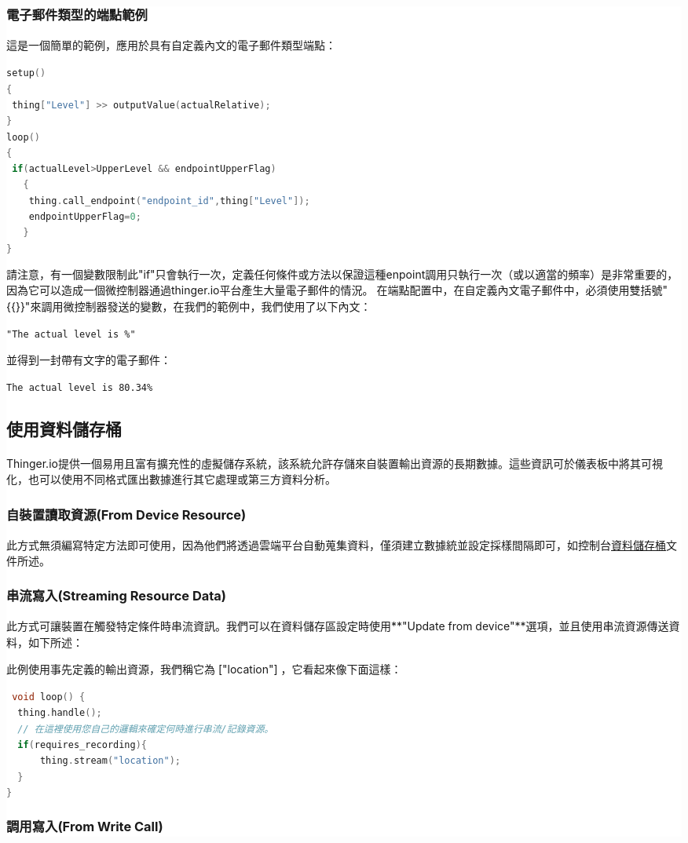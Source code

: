 ### 電子郵件類型的端點範例

這是一個簡單的範例，應用於具有自定義內文的電子郵件類型端點：

```cpp
setup()
{
 thing["Level"] >> outputValue(actualRelative);
}
loop()
{
 if(actualLevel>UpperLevel && endpointUpperFlag)
   {
    thing.call_endpoint("endpoint_id",thing["Level"]);
    endpointUpperFlag=0;
   }
}
```

請注意，有一個變數限制此"if"只會執行一次，定義任何條件或方法以保證這種enpoint調用只執行一次（或以適當的頻率）是非常重要的，因為它可以造成一個微控制器通過thinger.io平台產生大量電子郵件的情況。
在端點配置中，在自定義內文電子郵件中，必須使用雙括號"{{}}"來調用微控制器發送的變數，在我們的範例中，我們使用了以下內文：

`"The actual level is %"`

並得到一封帶有文字的電子郵件：

`The actual level is 80.34%`

## 使用資料儲存桶

Thinger.io提供一個易用且富有擴充性的虛擬儲存系統，該系統允許存儲來自裝置輸出資源的長期數據。這些資訊可於儀表板中將其可視化，也可以使用不同格式匯出數據進行其它處理或第三方資料分析。

### 自裝置讀取資源(From Device Resource)

此方式無須編寫特定方法即可使用，因為他們將透過雲端平台自動蒐集資料，僅須建立數據統並設定採樣間隔即可，如控制台[資料儲存桶](/console/buckets.html#%E8%B3%87%E6%96%99%E5%84%B2%E5%AD%98%E6%A1%B6-data-buckets)文件所述。

### 串流寫入(Streaming Resource Data)

此方式可讓裝置在觸發特定條件時串流資訊。我們可以在資料儲存區設定時使用**"Update from device"**選項，並且使用串流資源傳送資料，如下所述：

此例使用事先定義的輸出資源，我們稱它為 \["location"\] ，它看起來像下面這樣：

```cpp
 void loop() {
  thing.handle();
  // 在這裡使用您自己的邏輯來確定何時進行串流/記錄資源。
  if(requires_recording){
      thing.stream("location");
  }
}
```

### 調用寫入(From Write Call)

